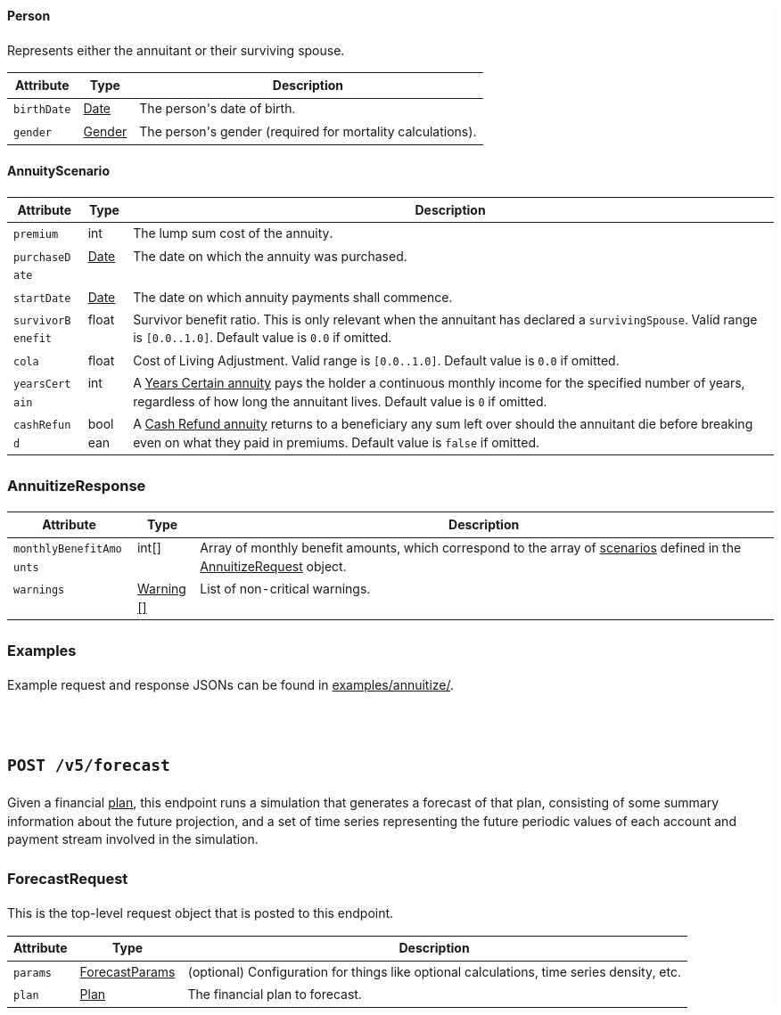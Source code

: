 #### Person

Represents either the annuitant or their surviving spouse.

| Attribute  | Type | Description |
| ---------- | ---- | ----------- |
| `birthDate` | [Date](datatypes.md#date) | The person's date of birth. |
| `gender` | [Gender](datatypes.md#gender) | The person's gender (required for mortality calculations). |

#### AnnuityScenario

| Attribute  | Type | Description |
| ---------- | ---- | ----------- |
| `premium` | int | The lump sum cost of the annuity. |
| `purchaseDate` | [Date](datatypes.md#date)  | The date on which the annuity was purchased. |
| `startDate` | [Date](datatypes.md#date)  | The date on which annuity payments shall commence. |
| `survivorBenefit` | float | Survivor benefit ratio.  This is only relevant when the annuitant has declared a `survivingSpouse`.  Valid range is `[0.0..1.0]`.  Default value is `0.0` if omitted. |
| `cola` | float | Cost of Living Adjustment.  Valid range is `[0.0..1.0]`.  Default value is `0.0` if omitted. |
| `yearsCertain` | int | A [Years Certain annuity](https://www.investopedia.com/terms/y/years-certain-annuity.asp) pays the holder a continuous monthly income for the specified number of years, regardless of how long the annuitant lives.  Default value is `0` if omitted. |
| `cashRefund` | boolean | A [Cash Refund annuity](https://www.investopedia.com/terms/c/cash-refund-annuity.asp) returns to a beneficiary any sum left over should the annuitant die before breaking even on what they paid in premiums.  Default value is `false` if omitted. |

### AnnuitizeResponse

| Attribute  | Type | Description |
| ---------- | ---- | ----------- |
| `monthlyBenefitAmounts` | int[] | Array of monthly benefit amounts, which correspond to the array of [scenarios](#annuityscenario) defined in the [AnnuitizeRequest](#annuitizerequest) object. |
| `warnings` | [Warning[]](#what-is-a-warning) | List of non-critical warnings. |

### Examples

Example request and response JSONs can be found in [examples/annuitize/](examples/annuitize/).

<br/>

## `POST /v5/forecast`

Given a financial [plan](datatypes.md#plan), this endpoint runs a simulation that generates a forecast of that plan, consisting of some summary information about the future projection, and a set of time series representing the future periodic values of each account and payment stream involved in the simulation.

### ForecastRequest

This is the top-level request object that is posted to this endpoint.

| Attribute  | Type | Description |
| ---------- | ---- | ----------- |
| `params` | [ForecastParams](datatypes.md#forecastparams) | (optional) Configuration for things like optional calculations, time series density, etc. |
| `plan` | [Plan](datatypes.md#plan) | The financial plan to forecast. |
